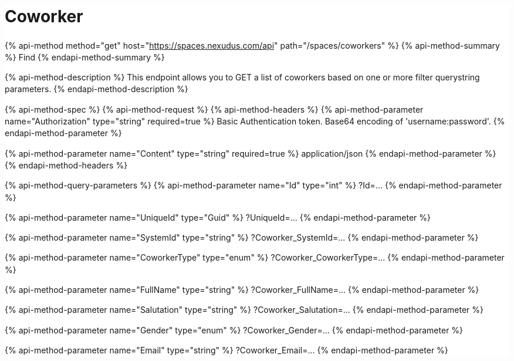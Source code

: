 # Coworker

{% api-method method="get" host="https://spaces.nexudus.com/api" path="/spaces/coworkers" %}
{% api-method-summary %}
Find
{% endapi-method-summary %}

{% api-method-description %}
This endpoint allows you to GET a list of coworkers based on one or more filter querystring parameters.
{% endapi-method-description %}

{% api-method-spec %}
{% api-method-request %}
{% api-method-headers %}
{% api-method-parameter name="Authorization" type="string" required=true %}
Basic Authentication token. Base64 encoding of 'username:password'.
{% endapi-method-parameter %}

{% api-method-parameter name="Content" type="string" required=true %}
application/json
{% endapi-method-parameter %}
{% endapi-method-headers %}

{% api-method-query-parameters %}
{% api-method-parameter name="Id" type="int" %}
?Id=...
{% endapi-method-parameter %}

{% api-method-parameter name="UniqueId" type="Guid" %}
?UniqueId=...
{% endapi-method-parameter %}

{% api-method-parameter name="SystemId" type="string" %}
?Coworker_SystemId=...
{% endapi-method-parameter %}

{% api-method-parameter name="CoworkerType" type="enum" %}
?Coworker_CoworkerType=...
{% endapi-method-parameter %}

{% api-method-parameter name="FullName" type="string" %}
?Coworker_FullName=...
{% endapi-method-parameter %}

{% api-method-parameter name="Salutation" type="string" %}
?Coworker_Salutation=...
{% endapi-method-parameter %}

{% api-method-parameter name="Gender" type="enum" %}
?Coworker_Gender=...
{% endapi-method-parameter %}

{% api-method-parameter name="Email" type="string" %}
?Coworker_Email=...
{% endapi-method-parameter %}
